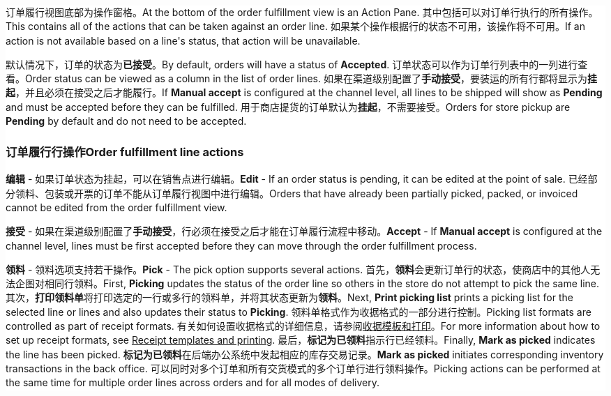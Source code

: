 <span data-ttu-id="7c000-179">订单履行视图底部为操作窗格。</span><span class="sxs-lookup"><span data-stu-id="7c000-179">At the bottom of the order fulfillment view is an Action Pane.</span></span> <span data-ttu-id="7c000-180">其中包括可以对订单行执行的所有操作。</span><span class="sxs-lookup"><span data-stu-id="7c000-180">This contains all of the actions that can be taken against an order line.</span></span> <span data-ttu-id="7c000-181">如果某个操作根据行的状态不可用，该操作将不可用。</span><span class="sxs-lookup"><span data-stu-id="7c000-181">If an action is not available based on a line's status, that action will be unavailable.</span></span> 

<span data-ttu-id="7c000-182">默认情况下，订单的状态为**已接受**。</span><span class="sxs-lookup"><span data-stu-id="7c000-182">By default, orders will have a status of **Accepted**.</span></span> <span data-ttu-id="7c000-183">订单状态可以作为订单行列表中的一列进行查看。</span><span class="sxs-lookup"><span data-stu-id="7c000-183">Order status can be viewed as a column in the list of order lines.</span></span> <span data-ttu-id="7c000-184">如果在渠道级别配置了**手动接受**，要装运的所有行都将显示为**挂起**，并且必须在接受之后才能履行。</span><span class="sxs-lookup"><span data-stu-id="7c000-184">If **Manual accept** is configured at the channel level, all lines to be shipped will show as **Pending** and must be accepted before they can be fulfilled.</span></span> <span data-ttu-id="7c000-185">用于商店提货的订单默认为**挂起**，不需要接受。</span><span class="sxs-lookup"><span data-stu-id="7c000-185">Orders for store pickup are **Pending** by default and do not need to be accepted.</span></span>

### <a name="order-fulfillment-line-actions"></a><span data-ttu-id="7c000-186">订单履行行操作</span><span class="sxs-lookup"><span data-stu-id="7c000-186">Order fulfillment line actions</span></span>

<span data-ttu-id="7c000-187">**编辑** - 如果订单状态为挂起，可以在销售点进行编辑。</span><span class="sxs-lookup"><span data-stu-id="7c000-187">**Edit** - If an order status is pending, it can be edited at the point of sale.</span></span> <span data-ttu-id="7c000-188">已经部分领料、包装或开票的订单不能从订单履行视图中进行编辑。</span><span class="sxs-lookup"><span data-stu-id="7c000-188">Orders that have already been partially picked, packed, or invoiced cannot be edited from the order fulfillment view.</span></span>

<span data-ttu-id="7c000-189">**接受** - 如果在渠道级别配置了**手动接受**，行必须在接受之后才能在订单履行流程中移动。</span><span class="sxs-lookup"><span data-stu-id="7c000-189">**Accept** - If **Manual accept** is configured at the channel level, lines must be first accepted before they can move through the order fulfillment process.</span></span>

<span data-ttu-id="7c000-190">**领料** - 领料选项支持若干操作。</span><span class="sxs-lookup"><span data-stu-id="7c000-190">**Pick** - The pick option supports several actions.</span></span> <span data-ttu-id="7c000-191">首先，**领料**会更新订单行的状态，使商店中的其他人无法企图对相同行领料。</span><span class="sxs-lookup"><span data-stu-id="7c000-191">First, **Picking** updates the status of the order line so others in the store do not attempt to pick the same line.</span></span> <span data-ttu-id="7c000-192">其次，**打印领料单**将打印选定的一行或多行的领料单，并将其状态更新为**领料**。</span><span class="sxs-lookup"><span data-stu-id="7c000-192">Next, **Print picking list** prints a picking list for the selected line or lines and also updates their status to **Picking**.</span></span> <span data-ttu-id="7c000-193">领料单格式作为收据格式的一部分进行控制。</span><span class="sxs-lookup"><span data-stu-id="7c000-193">Picking list formats are controlled as part of receipt formats.</span></span> <span data-ttu-id="7c000-194">有关如何设置收据格式的详细信息，请参阅[收据模板和打印](https://docs.microsoft.com/en-us/dynamics365/unified-operations/retail/receipt-templates-printing)。</span><span class="sxs-lookup"><span data-stu-id="7c000-194">For more information about how to set up receipt formats, see [Receipt templates and printing](https://docs.microsoft.com/en-us/dynamics365/unified-operations/retail/receipt-templates-printing).</span></span> <span data-ttu-id="7c000-195">最后，**标记为已领料**指示行已经领料。</span><span class="sxs-lookup"><span data-stu-id="7c000-195">Finally, **Mark as picked** indicates the line has been picked.</span></span> <span data-ttu-id="7c000-196">**标记为已领料**在后端办公系统中发起相应的库存交易记录。</span><span class="sxs-lookup"><span data-stu-id="7c000-196">**Mark as picked** initiates corresponding inventory transactions in the back office.</span></span> <span data-ttu-id="7c000-197">可以同时对多个订单和所有交货模式的多个订单行进行领料操作。</span><span class="sxs-lookup"><span data-stu-id="7c000-197">Picking actions can be performed at the same time for multiple order lines across orders and for all modes of delivery.</span></span>
